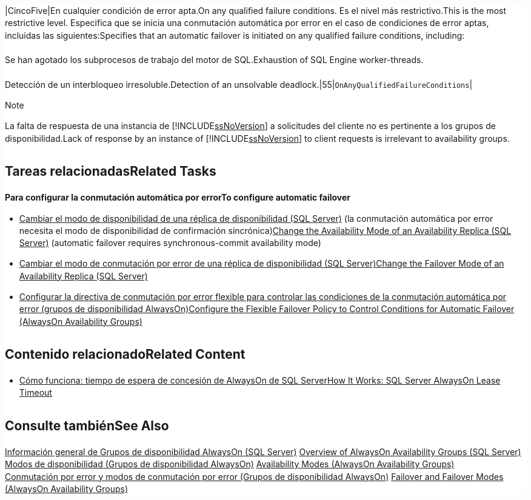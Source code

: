 |<span data-ttu-id="ed951-156">Cinco</span><span class="sxs-lookup"><span data-stu-id="ed951-156">Five</span></span>|<span data-ttu-id="ed951-157">En cualquier condición de error apta.</span><span class="sxs-lookup"><span data-stu-id="ed951-157">On any qualified failure conditions.</span></span> <span data-ttu-id="ed951-158">Es el nivel más restrictivo.</span><span class="sxs-lookup"><span data-stu-id="ed951-158">This is the most restrictive level.</span></span> <span data-ttu-id="ed951-159">Especifica que se inicia una conmutación automática por error en el caso de condiciones de error aptas, incluidas las siguientes:</span><span class="sxs-lookup"><span data-stu-id="ed951-159">Specifies that an automatic failover is initiated on any qualified failure conditions, including:</span></span><br /><br /> <span data-ttu-id="ed951-160">Se han agotado los subprocesos de trabajo del motor de SQL.</span><span class="sxs-lookup"><span data-stu-id="ed951-160">Exhaustion of SQL Engine worker-threads.</span></span><br /><br /> <span data-ttu-id="ed951-161">Detección de un interbloqueo irresoluble.</span><span class="sxs-lookup"><span data-stu-id="ed951-161">Detection of an unsolvable deadlock.</span></span>|<span data-ttu-id="ed951-162">5</span><span class="sxs-lookup"><span data-stu-id="ed951-162">5</span></span>|`OnAnyQualifiedFailureConditions`|  
  
> [!NOTE]  
>  <span data-ttu-id="ed951-163">La falta de respuesta de una instancia de [!INCLUDE[ssNoVersion](../../../includes/ssnoversion-md.md)] a solicitudes del cliente no es pertinente a los grupos de disponibilidad.</span><span class="sxs-lookup"><span data-stu-id="ed951-163">Lack of response by an instance of [!INCLUDE[ssNoVersion](../../../includes/ssnoversion-md.md)] to client requests is irrelevant to availability groups.</span></span>  
  
##  <a name="related-tasks"></a><a name="RelatedTasks"></a> <span data-ttu-id="ed951-164">Tareas relacionadas</span><span class="sxs-lookup"><span data-stu-id="ed951-164">Related Tasks</span></span>  
 <span data-ttu-id="ed951-165">**Para configurar la conmutación automática por error**</span><span class="sxs-lookup"><span data-stu-id="ed951-165">**To configure automatic failover**</span></span>  
  
-   <span data-ttu-id="ed951-166">[Cambiar el modo de disponibilidad de una réplica de disponibilidad &#40;SQL Server&#41;](change-the-availability-mode-of-an-availability-replica-sql-server.md) (la conmutación automática por error necesita el modo de disponibilidad de confirmación sincrónica)</span><span class="sxs-lookup"><span data-stu-id="ed951-166">[Change the Availability Mode of an Availability Replica &#40;SQL Server&#41;](change-the-availability-mode-of-an-availability-replica-sql-server.md) (automatic failover requires synchronous-commit availability mode)</span></span>  
  
-   [<span data-ttu-id="ed951-167">Cambiar el modo de conmutación por error de una réplica de disponibilidad &#40;SQL Server&#41;</span><span class="sxs-lookup"><span data-stu-id="ed951-167">Change the Failover Mode of an Availability Replica &#40;SQL Server&#41;</span></span>](change-the-failover-mode-of-an-availability-replica-sql-server.md)  
  
-   [<span data-ttu-id="ed951-168">Configurar la directiva de conmutación por error flexible para controlar las condiciones de la conmutación automática por error (grupos de disponibilidad AlwaysOn)</span><span class="sxs-lookup"><span data-stu-id="ed951-168">Configure the Flexible Failover Policy to Control Conditions for Automatic Failover (AlwaysOn Availability Groups)</span></span>](configure-flexible-automatic-failover-policy.md)  
  
##  <a name="related-content"></a><a name="RelatedContent"></a> <span data-ttu-id="ed951-169">Contenido relacionado</span><span class="sxs-lookup"><span data-stu-id="ed951-169">Related Content</span></span>  
  
-   [<span data-ttu-id="ed951-170">Cómo funciona: tiempo de espera de concesión de AlwaysOn de SQL Server</span><span class="sxs-lookup"><span data-stu-id="ed951-170">How It Works: SQL Server AlwaysOn Lease Timeout</span></span>](https://blogs.msdn.com/b/psssql/archive/2012/09/07/how-it-works-sql-server-alwayson-lease-timeout.aspx)  
  
## <a name="see-also"></a><span data-ttu-id="ed951-171">Consulte también</span><span class="sxs-lookup"><span data-stu-id="ed951-171">See Also</span></span>  
 <span data-ttu-id="ed951-172">[Información general de Grupos de disponibilidad AlwaysOn &#40;SQL Server&#41;](overview-of-always-on-availability-groups-sql-server.md) </span><span class="sxs-lookup"><span data-stu-id="ed951-172">[Overview of AlwaysOn Availability Groups &#40;SQL Server&#41;](overview-of-always-on-availability-groups-sql-server.md) </span></span>  
 <span data-ttu-id="ed951-173">[Modos de disponibilidad (Grupos de disponibilidad AlwaysOn)](availability-modes-always-on-availability-groups.md) </span><span class="sxs-lookup"><span data-stu-id="ed951-173">[Availability Modes (AlwaysOn Availability Groups)](availability-modes-always-on-availability-groups.md) </span></span>  
 <span data-ttu-id="ed951-174">[Conmutación por error y modos de conmutación por error &#40;Grupos de disponibilidad AlwaysOn&#41;](failover-and-failover-modes-always-on-availability-groups.md) </span><span class="sxs-lookup"><span data-stu-id="ed951-174">[Failover and Failover Modes &#40;AlwaysOn Availability Groups&#41;](failover-and-failover-modes-always-on-availability-groups.md) </span></span>  